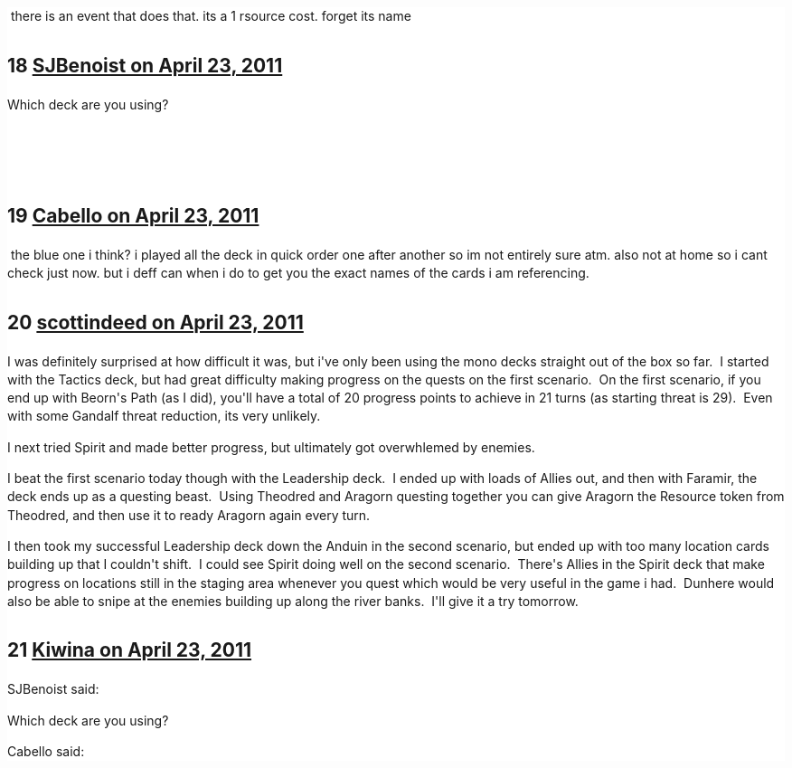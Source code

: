  there is an event that does that. its a 1 rsource cost. forget its name

## 18 [SJBenoist on April 23, 2011](https://community.fantasyflightgames.com/topic/45655-is-this-game-hard-or-is-it-just-me-whats-your-best-score/?do=findComment&comment=458116)

Which deck are you using?

 

 

## 19 [Cabello on April 23, 2011](https://community.fantasyflightgames.com/topic/45655-is-this-game-hard-or-is-it-just-me-whats-your-best-score/?do=findComment&comment=458118)

 the blue one i think? i played all the deck in quick order one after another so im not entirely sure atm. also not at home so i cant check just now. but i deff can when i do to get you the exact names of the cards i am referencing.

## 20 [scottindeed on April 23, 2011](https://community.fantasyflightgames.com/topic/45655-is-this-game-hard-or-is-it-just-me-whats-your-best-score/?do=findComment&comment=458151)

I was definitely surprised at how difficult it was, but i've only been using the mono decks straight out of the box so far.  I started with the Tactics deck, but had great difficulty making progress on the quests on the first scenario.  On the first scenario, if you end up with Beorn's Path (as I did), you'll have a total of 20 progress points to achieve in 21 turns (as starting threat is 29).  Even with some Gandalf threat reduction, its very unlikely.

I next tried Spirit and made better progress, but ultimately got overwhlemed by enemies.

I beat the first scenario today though with the Leadership deck.  I ended up with loads of Allies out, and then with Faramir, the deck ends up as a questing beast.  Using Theodred and Aragorn questing together you can give Aragorn the Resource token from Theodred, and then use it to ready Aragorn again every turn.

I then took my successful Leadership deck down the Anduin in the second scenario, but ended up with too many location cards building up that I couldn't shift.  I could see Spirit doing well on the second scenario.  There's Allies in the Spirit deck that make progress on locations still in the staging area whenever you quest which would be very useful in the game i had.  Dunhere would also be able to snipe at the enemies building up along the river banks.  I'll give it a try tomorrow.

## 21 [Kiwina on April 23, 2011](https://community.fantasyflightgames.com/topic/45655-is-this-game-hard-or-is-it-just-me-whats-your-best-score/?do=findComment&comment=458176)

SJBenoist said:

Which deck are you using?



Cabello said:


